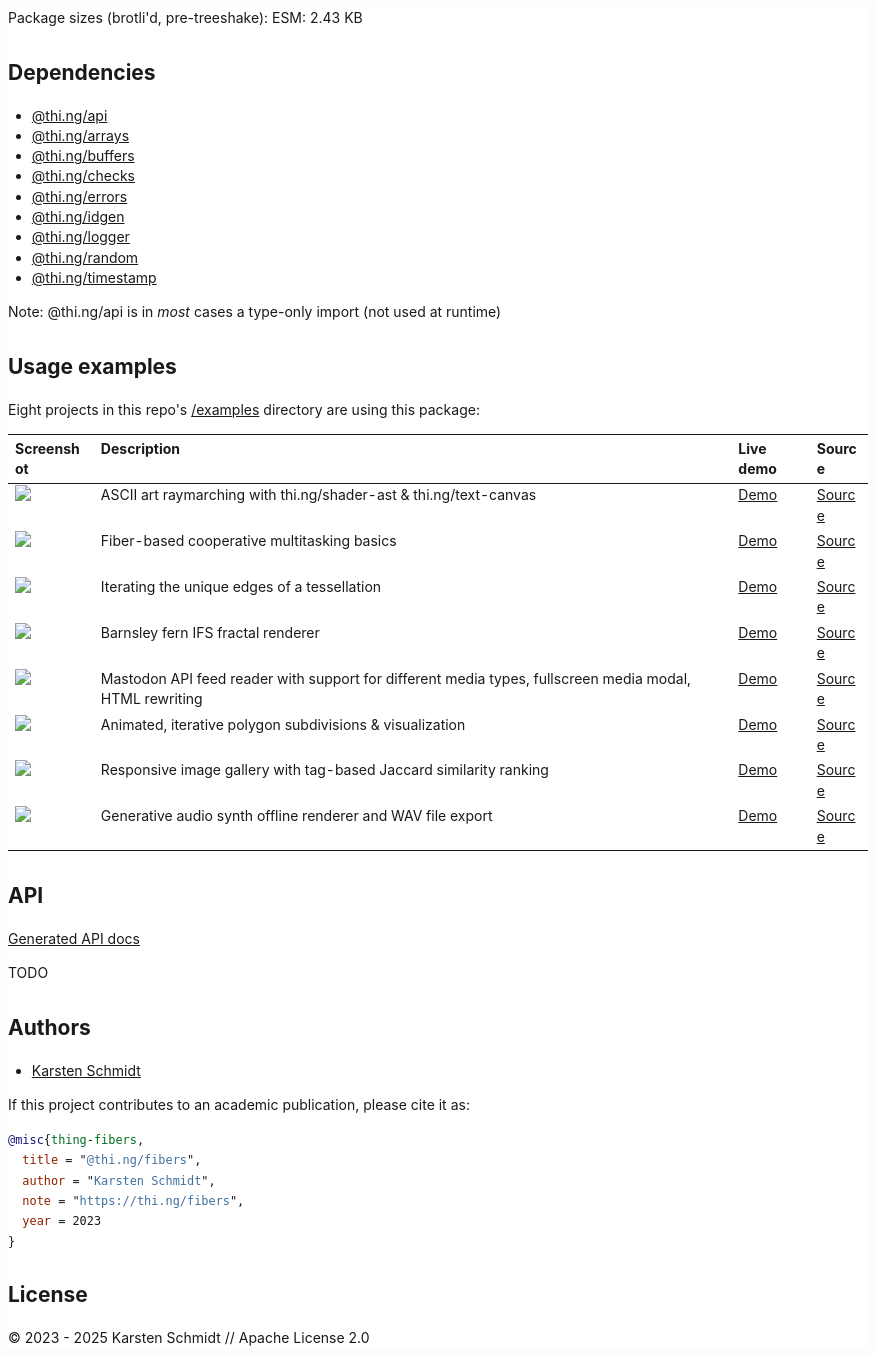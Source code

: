 Package sizes (brotli'd, pre-treeshake): ESM: 2.43 KB

## Dependencies

- [@thi.ng/api](https://github.com/thi-ng/umbrella/tree/develop/packages/api)
- [@thi.ng/arrays](https://github.com/thi-ng/umbrella/tree/develop/packages/arrays)
- [@thi.ng/buffers](https://github.com/thi-ng/umbrella/tree/develop/packages/buffers)
- [@thi.ng/checks](https://github.com/thi-ng/umbrella/tree/develop/packages/checks)
- [@thi.ng/errors](https://github.com/thi-ng/umbrella/tree/develop/packages/errors)
- [@thi.ng/idgen](https://github.com/thi-ng/umbrella/tree/develop/packages/idgen)
- [@thi.ng/logger](https://github.com/thi-ng/umbrella/tree/develop/packages/logger)
- [@thi.ng/random](https://github.com/thi-ng/umbrella/tree/develop/packages/random)
- [@thi.ng/timestamp](https://github.com/thi-ng/umbrella/tree/develop/packages/timestamp)

Note: @thi.ng/api is in _most_ cases a type-only import (not used at runtime)

## Usage examples

Eight projects in this repo's
[/examples](https://github.com/thi-ng/umbrella/tree/develop/examples)
directory are using this package:

| Screenshot                                                                                                               | Description                                                                                             | Live demo                                               | Source                                                                               |
|:-------------------------------------------------------------------------------------------------------------------------|:--------------------------------------------------------------------------------------------------------|:--------------------------------------------------------|:-------------------------------------------------------------------------------------|
| <img src="https://raw.githubusercontent.com/thi-ng/umbrella/develop/assets/examples/ascii-raymarch.jpg" width="240"/>    | ASCII art raymarching with thi.ng/shader-ast & thi.ng/text-canvas                                       | [Demo](https://demo.thi.ng/umbrella/ascii-raymarch/)    | [Source](https://github.com/thi-ng/umbrella/tree/develop/examples/ascii-raymarch)    |
| <img src="https://raw.githubusercontent.com/thi-ng/umbrella/develop/assets/examples/fiber-basics.png" width="240"/>      | Fiber-based cooperative multitasking basics                                                             | [Demo](https://demo.thi.ng/umbrella/fiber-basics/)      | [Source](https://github.com/thi-ng/umbrella/tree/develop/examples/fiber-basics)      |
| <img src="https://raw.githubusercontent.com/thi-ng/umbrella/develop/assets/examples/geom-unique-edges.png" width="240"/> | Iterating the unique edges of a tessellation                                                            | [Demo](https://demo.thi.ng/umbrella/geom-unique-edges/) | [Source](https://github.com/thi-ng/umbrella/tree/develop/examples/geom-unique-edges) |
| <img src="https://raw.githubusercontent.com/thi-ng/umbrella/develop/assets/examples/ifs-fractal.jpg" width="240"/>       | Barnsley fern IFS fractal renderer                                                                      | [Demo](https://demo.thi.ng/umbrella/ifs-fractal/)       | [Source](https://github.com/thi-ng/umbrella/tree/develop/examples/ifs-fractal)       |
| <img src="https://raw.githubusercontent.com/thi-ng/umbrella/develop/assets/examples/mastodon-feed.jpg" width="240"/>     | Mastodon API feed reader with support for different media types, fullscreen media modal, HTML rewriting | [Demo](https://demo.thi.ng/umbrella/mastodon-feed/)     | [Source](https://github.com/thi-ng/umbrella/tree/develop/examples/mastodon-feed)     |
| <img src="https://raw.githubusercontent.com/thi-ng/umbrella/develop/assets/examples/poly-subdiv.jpg" width="240"/>       | Animated, iterative polygon subdivisions & visualization                                                | [Demo](https://demo.thi.ng/umbrella/poly-subdiv/)       | [Source](https://github.com/thi-ng/umbrella/tree/develop/examples/poly-subdiv)       |
| <img src="https://raw.githubusercontent.com/thi-ng/umbrella/develop/assets/examples/related-images.jpg" width="240"/>    | Responsive image gallery with tag-based Jaccard similarity ranking                                      | [Demo](https://demo.thi.ng/umbrella/related-images/)    | [Source](https://github.com/thi-ng/umbrella/tree/develop/examples/related-images)    |
| <img src="https://raw.githubusercontent.com/thi-ng/umbrella/develop/assets/examples/render-audio.png" width="240"/>      | Generative audio synth offline renderer and WAV file export                                             | [Demo](https://demo.thi.ng/umbrella/render-audio/)      | [Source](https://github.com/thi-ng/umbrella/tree/develop/examples/render-audio)      |

## API

[Generated API docs](https://docs.thi.ng/umbrella/fibers/)

TODO

## Authors

- [Karsten Schmidt](https://thi.ng)

If this project contributes to an academic publication, please cite it as:

```bibtex
@misc{thing-fibers,
  title = "@thi.ng/fibers",
  author = "Karsten Schmidt",
  note = "https://thi.ng/fibers",
  year = 2023
}
```

## License

&copy; 2023 - 2025 Karsten Schmidt // Apache License 2.0
